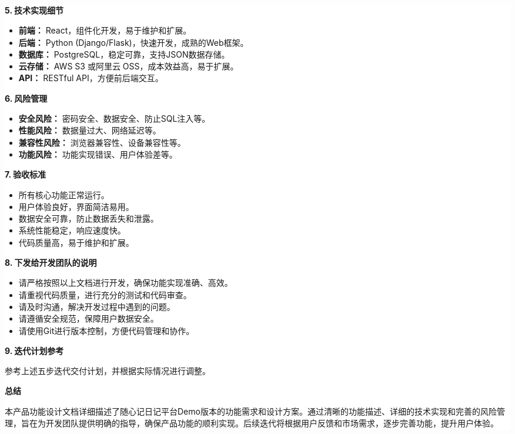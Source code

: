 
**5. 技术实现细节**

*   **前端：** React，组件化开发，易于维护和扩展。
*   **后端：** Python (Django/Flask)，快速开发，成熟的Web框架。
*   **数据库：** PostgreSQL，稳定可靠，支持JSON数据存储。
*   **云存储：** AWS S3 或阿里云 OSS，成本效益高，易于扩展。
*   **API：** RESTful API，方便前后端交互。

**6. 风险管理**

*   **安全风险：** 密码安全、数据安全、防止SQL注入等。
*   **性能风险：** 数据量过大、网络延迟等。
*   **兼容性风险：** 浏览器兼容性、设备兼容性等。
*   **功能风险：** 功能实现错误、用户体验差等。

**7. 验收标准**

*   所有核心功能正常运行。
*   用户体验良好，界面简洁易用。
*   数据安全可靠，防止数据丢失和泄露。
*   系统性能稳定，响应速度快。
*   代码质量高，易于维护和扩展。

**8. 下发给开发团队的说明**

*   请严格按照以上文档进行开发，确保功能实现准确、高效。
*   请重视代码质量，进行充分的测试和代码审查。
*   请及时沟通，解决开发过程中遇到的问题。
*   请遵循安全规范，保障用户数据安全。
*   请使用Git进行版本控制，方便代码管理和协作。

**9. 迭代计划参考**

参考上述五步迭代交付计划，并根据实际情况进行调整。

**总结**

本产品功能设计文档详细描述了随心记日记平台Demo版本的功能需求和设计方案。通过清晰的功能描述、详细的技术实现和完善的风险管理，旨在为开发团队提供明确的指导，确保产品功能的顺利实现。后续迭代将根据用户反馈和市场需求，逐步完善功能，提升用户体验。

